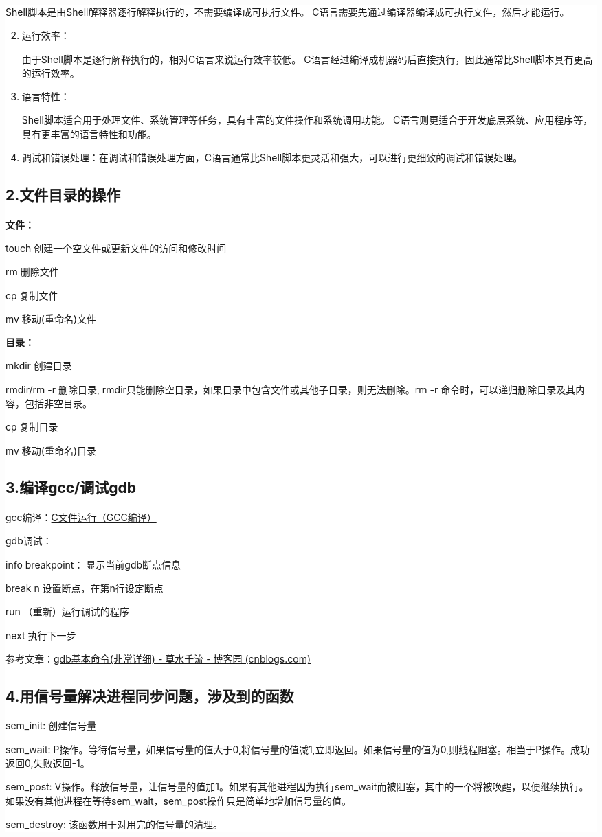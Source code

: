    Shell脚本是由Shell解释器逐行解释执行的，不需要编译成可执行文件。
C语言需要先通过编译器编译成可执行文件，然后才能运行。

2. 运行效率：

   由于Shell脚本是逐行解释执行的，相对C语言来说运行效率较低。
C语言经过编译成机器码后直接执行，因此通常比Shell脚本具有更高的运行效率。

3. 语言特性：

   Shell脚本适合用于处理文件、系统管理等任务，具有丰富的文件操作和系统调用功能。
C语言则更适合于开发底层系统、应用程序等，具有更丰富的语言特性和功能。

3. 调试和错误处理：在调试和错误处理方面，C语言通常比Shell脚本更灵活和强大，可以进行更细致的调试和错误处理。

## 2.文件目录的操作
**文件：**

touch		创建一个空文件或更新文件的访问和修改时间

rm			删除文件

cp			复制文件

mv			移动(重命名)文件

**目录：**

mkdir					创建目录

rmdir/rm -r			删除目录, rmdir只能删除空目录，如果目录中包含文件或其他子目录，则无法删除。rm -r 命令时，可以递归删除目录及其内容，包括非空目录。

cp						复制目录

mv						移动(重命名)目录
## 3.编译gcc/调试gdb
gcc编译：[C文件运行（GCC编译）](#_c文件运行（gcc编译）)

gdb调试：

info breakpoint：		显示当前gdb断点信息

break n					设置断点，在第n行设定断点

run							（重新）运行调试的程序

next						执行下一步

参考文章：[gdb基本命令(非常详细) - 莫水千流 - 博客园 (cnblogs.com)](https://www.cnblogs.com/zhoug2020/p/7283169.html)

## 4.用信号量解决进程同步问题，涉及到的函数
sem\_init: 创建信号量

sem\_wait:	P操作。等待信号量，如果信号量的值大于0,将信号量的值减1,立即返回。如果信号量的值为0,则线程阻塞。相当于P操作。成功返回0,失败返回-1。

sem\_post:	V操作。释放信号量，让信号量的值加1。如果有其他进程因为执行sem\_wait而被阻塞，其中的一个将被唤醒，以便继续执行。如果没有其他进程在等待sem\_wait，sem\_post操作只是简单地增加信号量的值。

sem\_destroy: 该函数用于对用完的信号量的清理。
